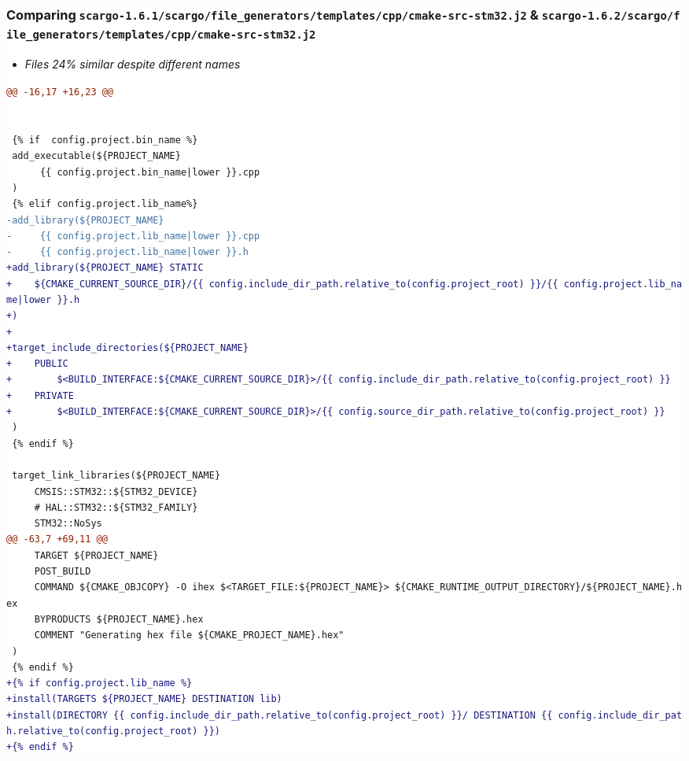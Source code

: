 ```diff
```

### Comparing `scargo-1.6.1/scargo/file_generators/templates/cpp/cmake-src-stm32.j2` & `scargo-1.6.2/scargo/file_generators/templates/cpp/cmake-src-stm32.j2`

 * *Files 24% similar despite different names*

```diff
@@ -16,17 +16,23 @@
 
 
 {% if  config.project.bin_name %}
 add_executable(${PROJECT_NAME}
      {{ config.project.bin_name|lower }}.cpp
 )
 {% elif config.project.lib_name%}
-add_library(${PROJECT_NAME}
-     {{ config.project.lib_name|lower }}.cpp
-     {{ config.project.lib_name|lower }}.h
+add_library(${PROJECT_NAME} STATIC
+    ${CMAKE_CURRENT_SOURCE_DIR}/{{ config.include_dir_path.relative_to(config.project_root) }}/{{ config.project.lib_name|lower }}.h
+)
+
+target_include_directories(${PROJECT_NAME}
+    PUBLIC
+        $<BUILD_INTERFACE:${CMAKE_CURRENT_SOURCE_DIR}>/{{ config.include_dir_path.relative_to(config.project_root) }}
+    PRIVATE
+        $<BUILD_INTERFACE:${CMAKE_CURRENT_SOURCE_DIR}>/{{ config.source_dir_path.relative_to(config.project_root) }}
 )
 {% endif %}
 
 target_link_libraries(${PROJECT_NAME}
     CMSIS::STM32::${STM32_DEVICE}
     # HAL::STM32::${STM32_FAMILY}
     STM32::NoSys
@@ -63,7 +69,11 @@
     TARGET ${PROJECT_NAME}
     POST_BUILD
     COMMAND ${CMAKE_OBJCOPY} -O ihex $<TARGET_FILE:${PROJECT_NAME}> ${CMAKE_RUNTIME_OUTPUT_DIRECTORY}/${PROJECT_NAME}.hex
     BYPRODUCTS ${PROJECT_NAME}.hex
     COMMENT "Generating hex file ${CMAKE_PROJECT_NAME}.hex"
 )
 {% endif %}
+{% if config.project.lib_name %}
+install(TARGETS ${PROJECT_NAME} DESTINATION lib)
+install(DIRECTORY {{ config.include_dir_path.relative_to(config.project_root) }}/ DESTINATION {{ config.include_dir_path.relative_to(config.project_root) }})
+{% endif %}
```
